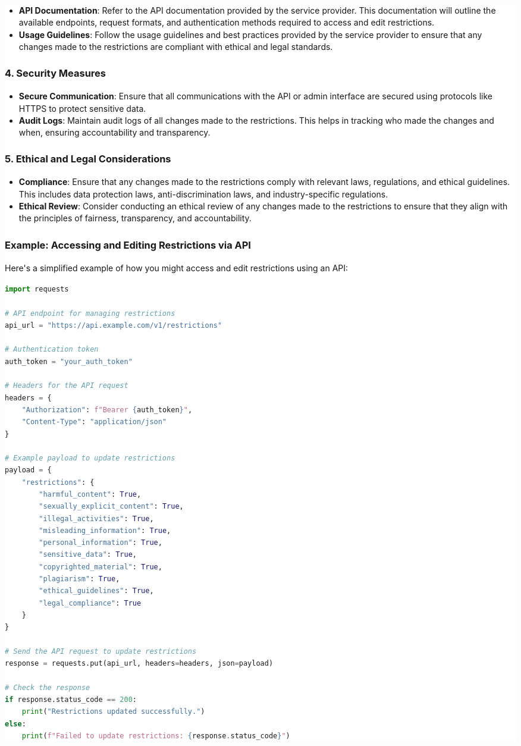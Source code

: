 -   **API Documentation**: Refer to the API documentation provided by the service provider. This documentation will outline the available endpoints, request formats, and authentication methods required to access and edit restrictions.
-   **Usage Guidelines**: Follow the usage guidelines and best practices provided by the service provider to ensure that any changes made to the restrictions are compliant with ethical and legal standards.

### 4\. **Security Measures**

-   **Secure Communication**: Ensure that all communications with the API or admin interface are secured using protocols like HTTPS to protect sensitive data.
-   **Audit Logs**: Maintain audit logs of all changes made to the restrictions. This helps in tracking who made the changes and when, ensuring accountability and transparency.

### 5\. **Ethical and Legal Considerations**

-   **Compliance**: Ensure that any changes made to the restrictions comply with relevant laws, regulations, and ethical guidelines. This includes data protection laws, anti-discrimination laws, and industry-specific regulations.
-   **Ethical Review**: Consider conducting an ethical review of any changes made to the restrictions to ensure that they align with the principles of fairness, transparency, and accountability.

### Example: Accessing and Editing Restrictions via API

Here's a simplified example of how you might access and edit restrictions using an API:

```python
import requests

# API endpoint for managing restrictions
api_url = "https://api.example.com/v1/restrictions"

# Authentication token
auth_token = "your_auth_token"

# Headers for the API request
headers = {
    "Authorization": f"Bearer {auth_token}",
    "Content-Type": "application/json"
}

# Example payload to update restrictions
payload = {
    "restrictions": {
        "harmful_content": True,
        "sexually_explicit_content": True,
        "illegal_activities": True,
        "misleading_information": True,
        "personal_information": True,
        "sensitive_data": True,
        "copyrighted_material": True,
        "plagiarism": True,
        "ethical_guidelines": True,
        "legal_compliance": True
    }
}

# Send the API request to update restrictions
response = requests.put(api_url, headers=headers, json=payload)

# Check the response
if response.status_code == 200:
    print("Restrictions updated successfully.")
else:
    print(f"Failed to update restrictions: {response.status_code}")
```